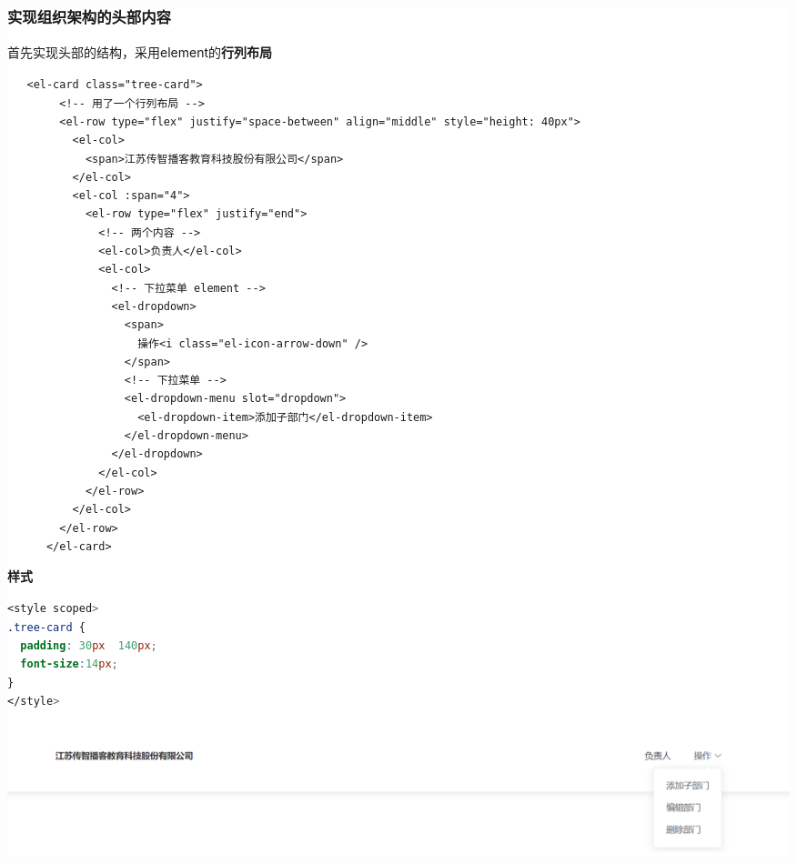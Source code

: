 ### 实现组织架构的头部内容

首先实现头部的结构，采用element的**行列布局**

```vue
   <el-card class="tree-card">
        <!-- 用了一个行列布局 -->
        <el-row type="flex" justify="space-between" align="middle" style="height: 40px">
          <el-col>
            <span>江苏传智播客教育科技股份有限公司</span>
          </el-col>
          <el-col :span="4">
            <el-row type="flex" justify="end">
              <!-- 两个内容 -->
              <el-col>负责人</el-col>
              <el-col>
                <!-- 下拉菜单 element -->
                <el-dropdown>
                  <span>
                    操作<i class="el-icon-arrow-down" />
                  </span>
                  <!-- 下拉菜单 -->
                  <el-dropdown-menu slot="dropdown">
                    <el-dropdown-item>添加子部门</el-dropdown-item>
                  </el-dropdown-menu>
                </el-dropdown>
              </el-col>
            </el-row>
          </el-col>
        </el-row>
      </el-card>
```

**样式**

```css
<style scoped>
.tree-card {
  padding: 30px  140px;
  font-size:14px;
}
</style>

```

![image-20200720180221662](assets/image-20200720180221662.png)
